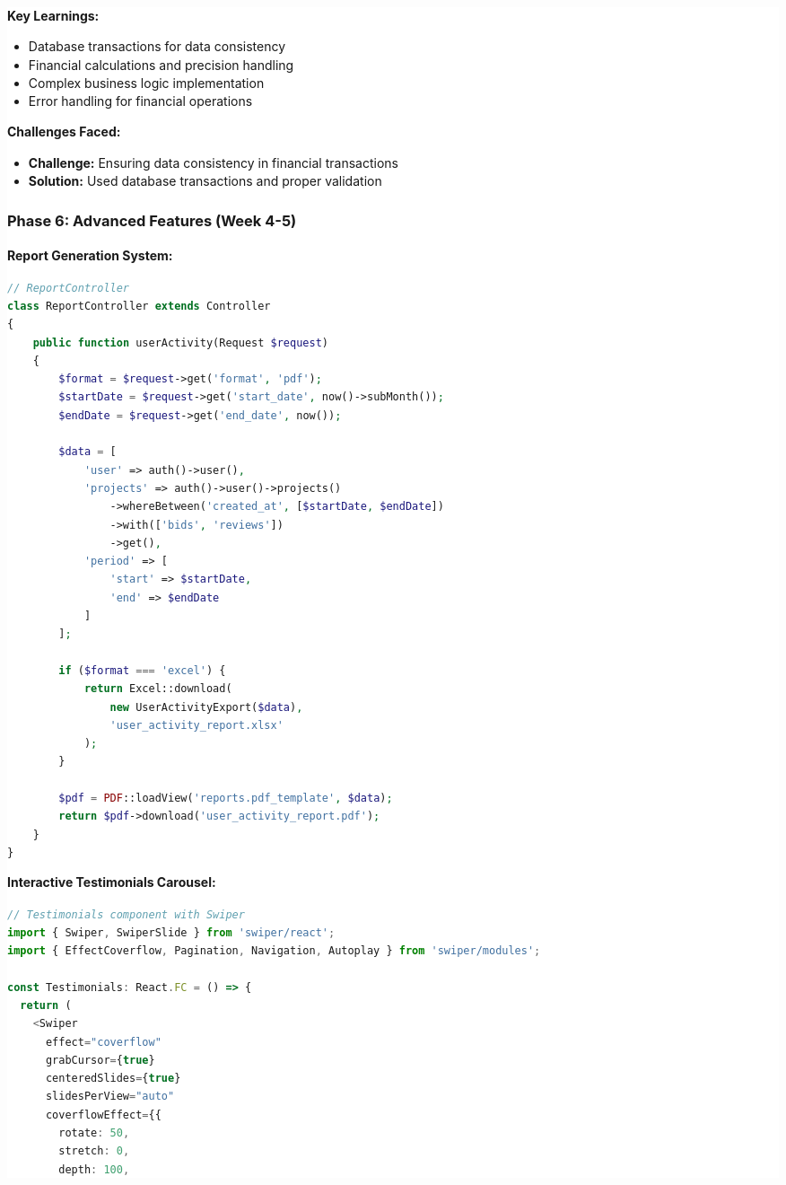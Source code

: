 **Key Learnings:**
- Database transactions for data consistency
- Financial calculations and precision handling
- Complex business logic implementation
- Error handling for financial operations

**Challenges Faced:**
- **Challenge:** Ensuring data consistency in financial transactions
- **Solution:** Used database transactions and proper validation

### Phase 6: Advanced Features (Week 4-5)

**Report Generation System:**
```php
// ReportController
class ReportController extends Controller
{
    public function userActivity(Request $request)
    {
        $format = $request->get('format', 'pdf');
        $startDate = $request->get('start_date', now()->subMonth());
        $endDate = $request->get('end_date', now());

        $data = [
            'user' => auth()->user(),
            'projects' => auth()->user()->projects()
                ->whereBetween('created_at', [$startDate, $endDate])
                ->with(['bids', 'reviews'])
                ->get(),
            'period' => [
                'start' => $startDate,
                'end' => $endDate
            ]
        ];

        if ($format === 'excel') {
            return Excel::download(
                new UserActivityExport($data), 
                'user_activity_report.xlsx'
            );
        }

        $pdf = PDF::loadView('reports.pdf_template', $data);
        return $pdf->download('user_activity_report.pdf');
    }
}
```

**Interactive Testimonials Carousel:**
```typescript
// Testimonials component with Swiper
import { Swiper, SwiperSlide } from 'swiper/react';
import { EffectCoverflow, Pagination, Navigation, Autoplay } from 'swiper/modules';

const Testimonials: React.FC = () => {
  return (
    <Swiper
      effect="coverflow"
      grabCursor={true}
      centeredSlides={true}
      slidesPerView="auto"
      coverflowEffect={{
        rotate: 50,
        stretch: 0,
        depth: 100,
```